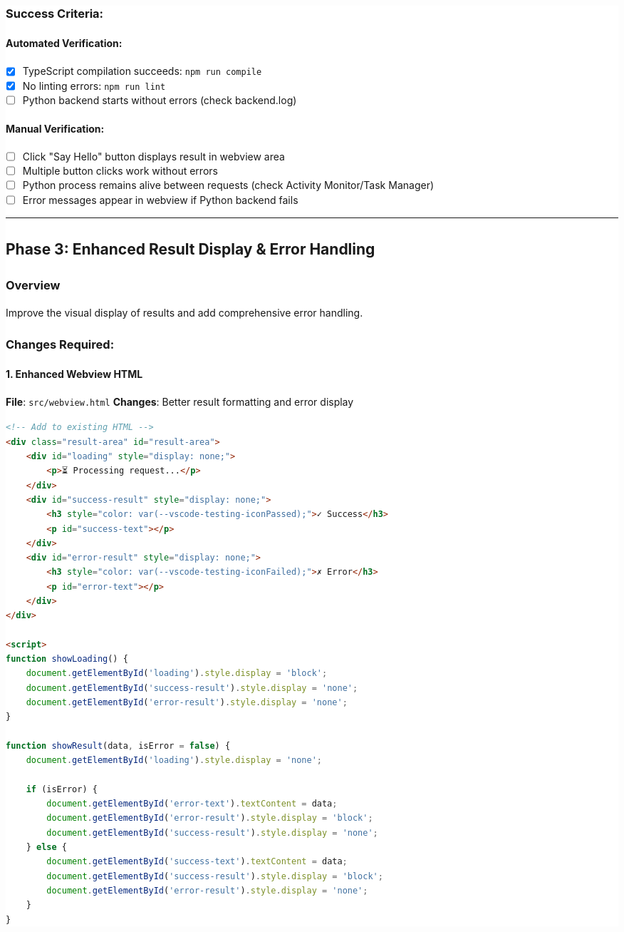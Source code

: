 ### Success Criteria:

#### Automated Verification:
- [x] TypeScript compilation succeeds: `npm run compile`
- [x] No linting errors: `npm run lint`
- [ ] Python backend starts without errors (check backend.log)

#### Manual Verification:
- [ ] Click "Say Hello" button displays result in webview area
- [ ] Multiple button clicks work without errors
- [ ] Python process remains alive between requests (check Activity Monitor/Task Manager)
- [ ] Error messages appear in webview if Python backend fails

---

## Phase 3: Enhanced Result Display & Error Handling

### Overview
Improve the visual display of results and add comprehensive error handling.

### Changes Required:

#### 1. Enhanced Webview HTML
**File**: `src/webview.html`
**Changes**: Better result formatting and error display

```html
<!-- Add to existing HTML -->
<div class="result-area" id="result-area">
    <div id="loading" style="display: none;">
        <p>⏳ Processing request...</p>
    </div>
    <div id="success-result" style="display: none;">
        <h3 style="color: var(--vscode-testing-iconPassed);">✓ Success</h3>
        <p id="success-text"></p>
    </div>
    <div id="error-result" style="display: none;">
        <h3 style="color: var(--vscode-testing-iconFailed);">✗ Error</h3>
        <p id="error-text"></p>
    </div>
</div>

<script>
function showLoading() {
    document.getElementById('loading').style.display = 'block';
    document.getElementById('success-result').style.display = 'none';
    document.getElementById('error-result').style.display = 'none';
}

function showResult(data, isError = false) {
    document.getElementById('loading').style.display = 'none';

    if (isError) {
        document.getElementById('error-text').textContent = data;
        document.getElementById('error-result').style.display = 'block';
        document.getElementById('success-result').style.display = 'none';
    } else {
        document.getElementById('success-text').textContent = data;
        document.getElementById('success-result').style.display = 'block';
        document.getElementById('error-result').style.display = 'none';
    }
}

```